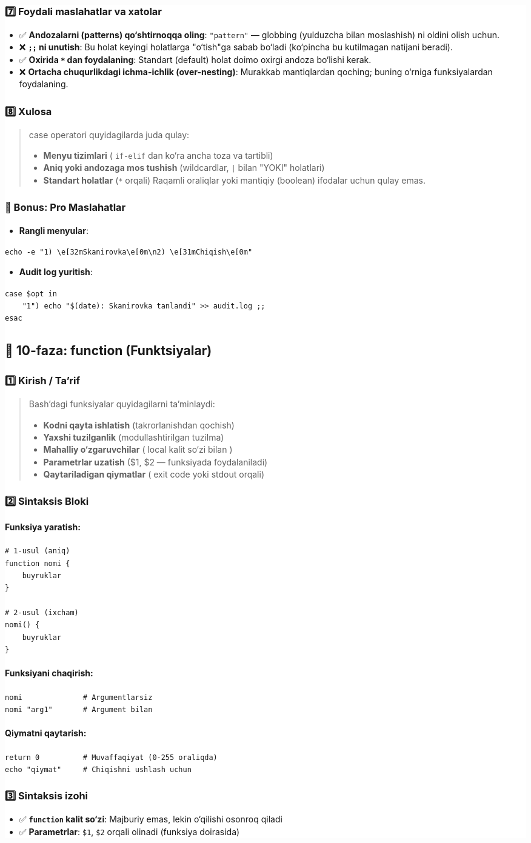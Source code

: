 ### 7️⃣ **Foydali maslahatlar va xatolar**
- ✅ **Andozalarni (patterns) qo‘shtirnoqqa oling**: `"pattern"` — globbing (yulduzcha bilan moslashish) ni oldini olish uchun.
- ❌ **`;;` ni unutish**: Bu holat keyingi holatlarga "o‘tish"ga sabab bo‘ladi (ko‘pincha bu kutilmagan natijani beradi).
- ✅ **Oxirida `*` dan foydalaning**: Standart (default) holat doimo oxirgi andoza bo‘lishi kerak.
- ❌ **Ortacha chuqurlikdagi ichma-ichlik (over-nesting)**: Murakkab mantiqlardan qoching; buning o‘rniga funksiyalardan foydalaning.
### 8️⃣ **Xulosa**
> case operatori quyidagilarda juda qulay:
> - **Menyu tizimlari** ( `if-elif` dan ko‘ra ancha toza va tartibli)
> - **Aniq yoki andozaga mos tushish** (wildcardlar, `|` bilan "YOKI" holatlari)
> - **Standart holatlar** (`*` orqali)
Raqamli oraliqlar yoki mantiqiy (boolean) ifodalar uchun qulay emas.
### 🔖 Bonus: Pro Maslahatlar
- **Rangli menyular**:
```
echo -e "1) \e[32mSkanirovka\e[0m\n2) \e[31mChiqish\e[0m"
```
- **Audit log yuritish**:
```
case $opt in
    "1") echo "$(date): Skanirovka tanlandi" >> audit.log ;;
esac
```
## **📌 10-faza: function (Funktsiyalar)**
### 1️⃣ **Kirish / Ta’rif**
> Bash’dagi funksiyalar quyidagilarni ta’minlaydi:
> - **Kodni qayta ishlatish** (takrorlanishdan qochish)
> - **Yaxshi tuzilganlik** (modullashtirilgan tuzilma)
> - **Mahalliy o‘zgaruvchilar** ( local kalit so‘zi bilan )
> - **Parametrlar uzatish** ($1, $2 — funksiyada foydalaniladi)
> - **Qaytariladigan qiymatlar** ( exit code yoki stdout orqali)
### 2️⃣ **Sintaksis Bloki**
#### Funksiya yaratish:
```
# 1-usul (aniq)
function nomi {
    buyruklar
}

# 2-usul (ixcham)
nomi() {
    buyruklar
}
```
#### Funksiyani chaqirish:
```
nomi              # Argumentlarsiz
nomi "arg1"       # Argument bilan
```
#### Qiymatni qaytarish:
```
return 0          # Muvaffaqiyat (0-255 oraliqda)
echo "qiymat"     # Chiqishni ushlash uchun
```
### 3️⃣ **Sintaksis izohi**
- ✅ **`function` kalit so‘zi**: Majburiy emas, lekin o‘qilishi osonroq qiladi
- ✅ **Parametrlar**: `$1`, `$2` orqali olinadi (funksiya doirasida)